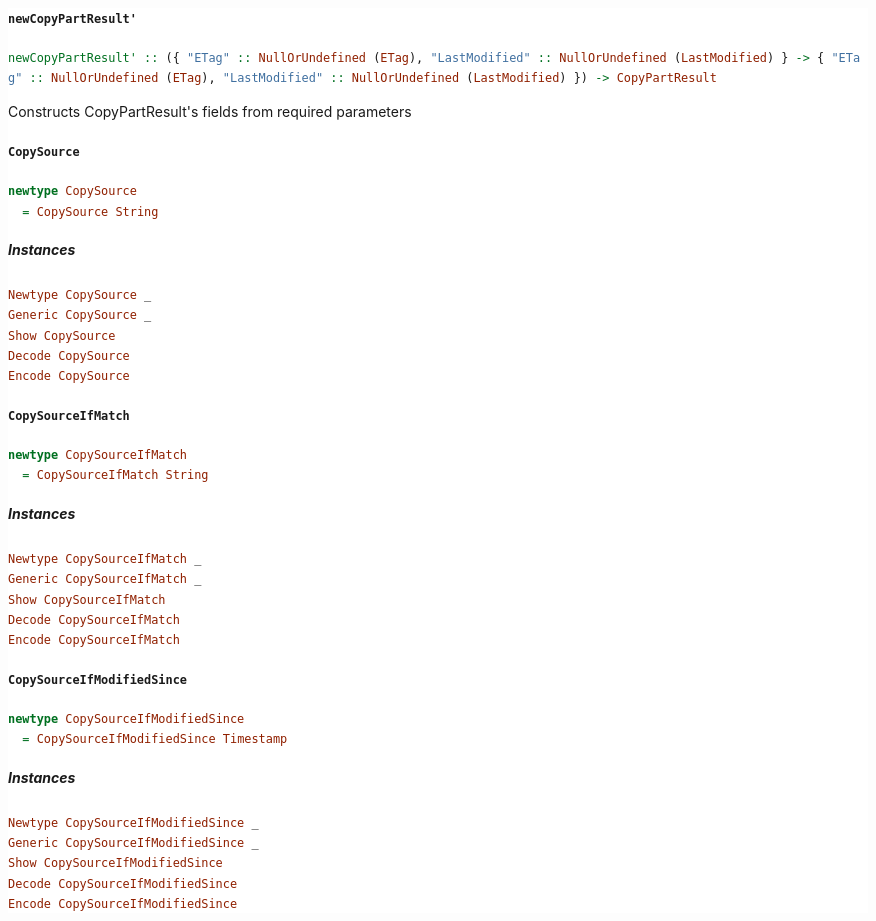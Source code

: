#### `newCopyPartResult'`

``` purescript
newCopyPartResult' :: ({ "ETag" :: NullOrUndefined (ETag), "LastModified" :: NullOrUndefined (LastModified) } -> { "ETag" :: NullOrUndefined (ETag), "LastModified" :: NullOrUndefined (LastModified) }) -> CopyPartResult
```

Constructs CopyPartResult's fields from required parameters

#### `CopySource`

``` purescript
newtype CopySource
  = CopySource String
```

##### Instances
``` purescript
Newtype CopySource _
Generic CopySource _
Show CopySource
Decode CopySource
Encode CopySource
```

#### `CopySourceIfMatch`

``` purescript
newtype CopySourceIfMatch
  = CopySourceIfMatch String
```

##### Instances
``` purescript
Newtype CopySourceIfMatch _
Generic CopySourceIfMatch _
Show CopySourceIfMatch
Decode CopySourceIfMatch
Encode CopySourceIfMatch
```

#### `CopySourceIfModifiedSince`

``` purescript
newtype CopySourceIfModifiedSince
  = CopySourceIfModifiedSince Timestamp
```

##### Instances
``` purescript
Newtype CopySourceIfModifiedSince _
Generic CopySourceIfModifiedSince _
Show CopySourceIfModifiedSince
Decode CopySourceIfModifiedSince
Encode CopySourceIfModifiedSince
```
